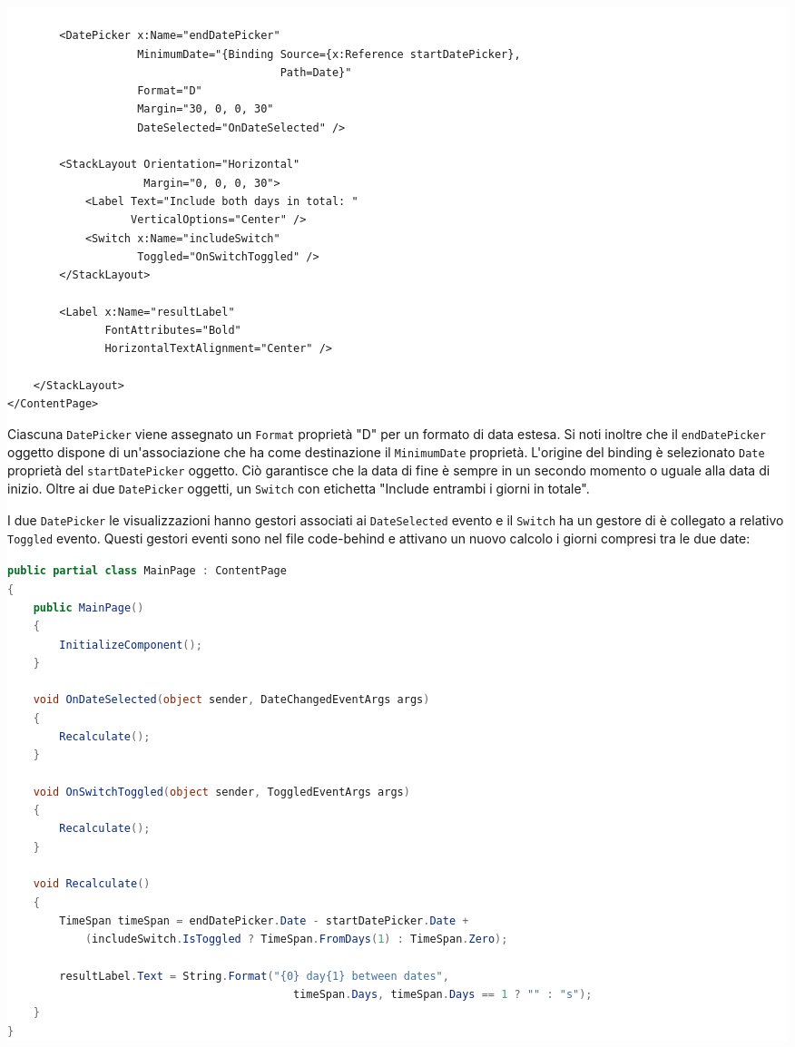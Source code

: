 ```xaml

        <DatePicker x:Name="endDatePicker"
                    MinimumDate="{Binding Source={x:Reference startDatePicker},
                                          Path=Date}"
                    Format="D"
                    Margin="30, 0, 0, 30"
                    DateSelected="OnDateSelected" />

        <StackLayout Orientation="Horizontal"
                     Margin="0, 0, 0, 30">
            <Label Text="Include both days in total: "
                   VerticalOptions="Center" />
            <Switch x:Name="includeSwitch"
                    Toggled="OnSwitchToggled" />
        </StackLayout>

        <Label x:Name="resultLabel"
               FontAttributes="Bold"
               HorizontalTextAlignment="Center" />

    </StackLayout>
</ContentPage>
```

Ciascuna `DatePicker` viene assegnato un `Format` proprietà "D" per un formato di data estesa. Si noti inoltre che il `endDatePicker` oggetto dispone di un'associazione che ha come destinazione il `MinimumDate` proprietà. L'origine del binding è selezionato `Date` proprietà del `startDatePicker` oggetto. Ciò garantisce che la data di fine è sempre in un secondo momento o uguale alla data di inizio. Oltre ai due `DatePicker` oggetti, un `Switch` con etichetta "Include entrambi i giorni in totale".

I due `DatePicker` le visualizzazioni hanno gestori associati ai `DateSelected` evento e il `Switch` ha un gestore di è collegato a relativo `Toggled` evento. Questi gestori eventi sono nel file code-behind e attivano un nuovo calcolo i giorni compresi tra le due date:

```csharp
public partial class MainPage : ContentPage
{
    public MainPage()
    {
        InitializeComponent();
    }

    void OnDateSelected(object sender, DateChangedEventArgs args)
    {
        Recalculate();
    }

    void OnSwitchToggled(object sender, ToggledEventArgs args)
    {
        Recalculate();
    }

    void Recalculate()
    {
        TimeSpan timeSpan = endDatePicker.Date - startDatePicker.Date +
            (includeSwitch.IsToggled ? TimeSpan.FromDays(1) : TimeSpan.Zero);

        resultLabel.Text = String.Format("{0} day{1} between dates",
                                            timeSpan.Days, timeSpan.Days == 1 ? "" : "s");
    }
}
```
